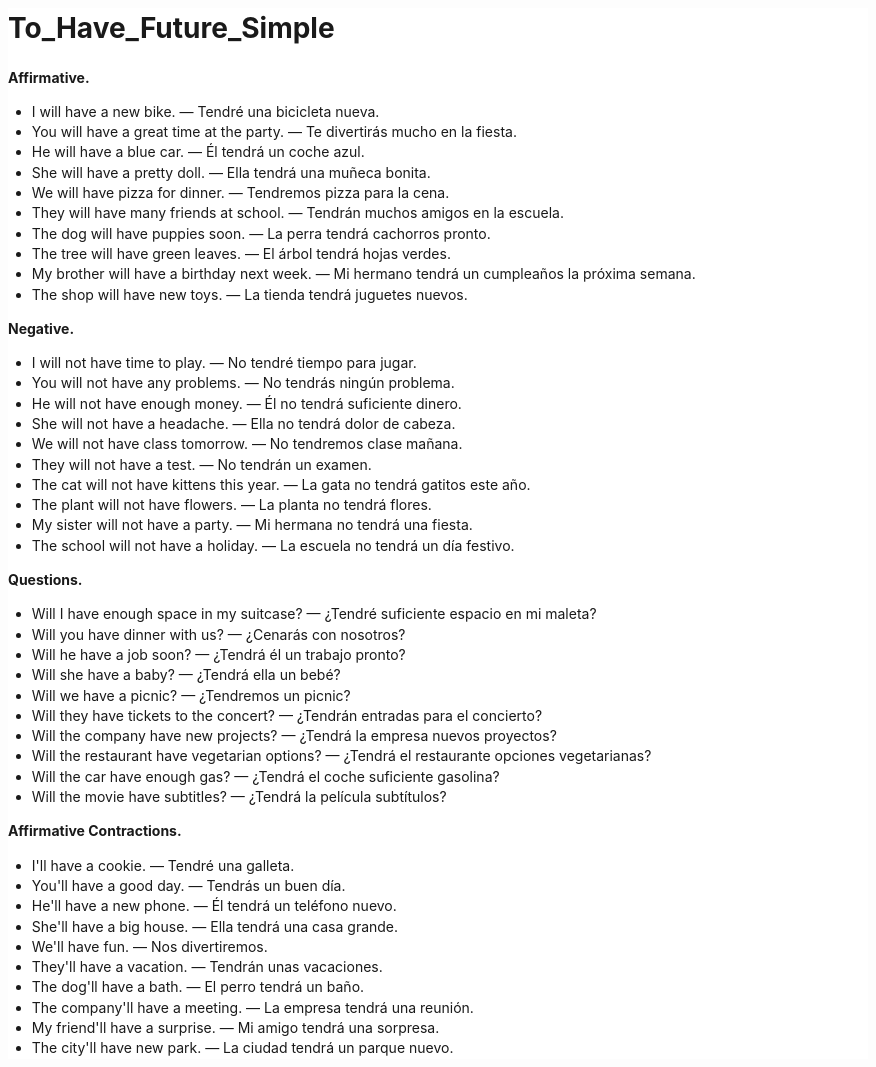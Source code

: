 # To_Have_Future_Simple


**Affirmative.**

*   I will have a new bike. — Tendré una bicicleta nueva.
*   You will have a great time at the party. — Te divertirás mucho en la fiesta.
*   He will have a blue car. — Él tendrá un coche azul.
*   She will have a pretty doll. — Ella tendrá una muñeca bonita.
*   We will have pizza for dinner. — Tendremos pizza para la cena.
*   They will have many friends at school. — Tendrán muchos amigos en la escuela.
*   The dog will have puppies soon. — La perra tendrá cachorros pronto.
*   The tree will have green leaves. — El árbol tendrá hojas verdes.
*   My brother will have a birthday next week. — Mi hermano tendrá un cumpleaños la próxima semana.
*   The shop will have new toys. — La tienda tendrá juguetes nuevos.

**Negative.**

*   I will not have time to play. — No tendré tiempo para jugar.
*   You will not have any problems. — No tendrás ningún problema.
*   He will not have enough money. — Él no tendrá suficiente dinero.
*   She will not have a headache. — Ella no tendrá dolor de cabeza.
*   We will not have class tomorrow. — No tendremos clase mañana.
*   They will not have a test. — No tendrán un examen.
*   The cat will not have kittens this year. — La gata no tendrá gatitos este año.
*   The plant will not have flowers. — La planta no tendrá flores.
*   My sister will not have a party. — Mi hermana no tendrá una fiesta.
*   The school will not have a holiday. — La escuela no tendrá un día festivo.

**Questions.**

*   Will I have enough space in my suitcase? — ¿Tendré suficiente espacio en mi maleta?
*   Will you have dinner with us? — ¿Cenarás con nosotros?
*   Will he have a job soon? — ¿Tendrá él un trabajo pronto?
*   Will she have a baby? — ¿Tendrá ella un bebé?
*   Will we have a picnic? — ¿Tendremos un picnic?
*   Will they have tickets to the concert? — ¿Tendrán entradas para el concierto?
*   Will the company have new projects? — ¿Tendrá la empresa nuevos proyectos?
*   Will the restaurant have vegetarian options? — ¿Tendrá el restaurante opciones vegetarianas?
*   Will the car have enough gas? — ¿Tendrá el coche suficiente gasolina?
*   Will the movie have subtitles? — ¿Tendrá la película subtítulos?

**Affirmative Contractions.**

*   I'll have a cookie. — Tendré una galleta.
*   You'll have a good day. — Tendrás un buen día.
*   He'll have a new phone. — Él tendrá un teléfono nuevo.
*   She'll have a big house. — Ella tendrá una casa grande.
*   We'll have fun. — Nos divertiremos.
*   They'll have a vacation. — Tendrán unas vacaciones.
*   The dog'll have a bath. — El perro tendrá un baño.
*   The company'll have a meeting. — La empresa tendrá una reunión.
*   My friend'll have a surprise. — Mi amigo tendrá una sorpresa.
*   The city'll have new park. — La ciudad tendrá un parque nuevo.
